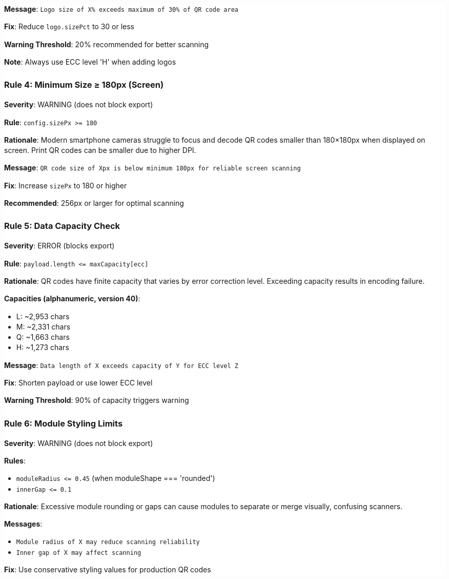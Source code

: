 **Message**: `Logo size of X% exceeds maximum of 30% of QR code area`

**Fix**: Reduce `logo.sizePct` to 30 or less

**Warning Threshold**: 20% recommended for better scanning

**Note**: Always use ECC level 'H' when adding logos

### Rule 4: Minimum Size ≥ 180px (Screen)

**Severity**: WARNING (does not block export)

**Rule**: `config.sizePx >= 180`

**Rationale**: Modern smartphone cameras struggle to focus and decode QR codes smaller than 180×180px when displayed on screen. Print QR codes can be smaller due to higher DPI.

**Message**: `QR code size of Xpx is below minimum 180px for reliable screen scanning`

**Fix**: Increase `sizePx` to 180 or higher

**Recommended**: 256px or larger for optimal scanning

### Rule 5: Data Capacity Check

**Severity**: ERROR (blocks export)

**Rule**: `payload.length <= maxCapacity[ecc]`

**Rationale**: QR codes have finite capacity that varies by error correction level. Exceeding capacity results in encoding failure.

**Capacities (alphanumeric, version 40)**:
- L: ~2,953 chars
- M: ~2,331 chars
- Q: ~1,663 chars
- H: ~1,273 chars

**Message**: `Data length of X exceeds capacity of Y for ECC level Z`

**Fix**: Shorten payload or use lower ECC level

**Warning Threshold**: 90% of capacity triggers warning

### Rule 6: Module Styling Limits

**Severity**: WARNING (does not block export)

**Rules**:
- `moduleRadius <= 0.45` (when moduleShape === 'rounded')
- `innerGap <= 0.1`

**Rationale**: Excessive module rounding or gaps can cause modules to separate or merge visually, confusing scanners.

**Messages**:
- `Module radius of X may reduce scanning reliability`
- `Inner gap of X may affect scanning`

**Fix**: Use conservative styling values for production QR codes
